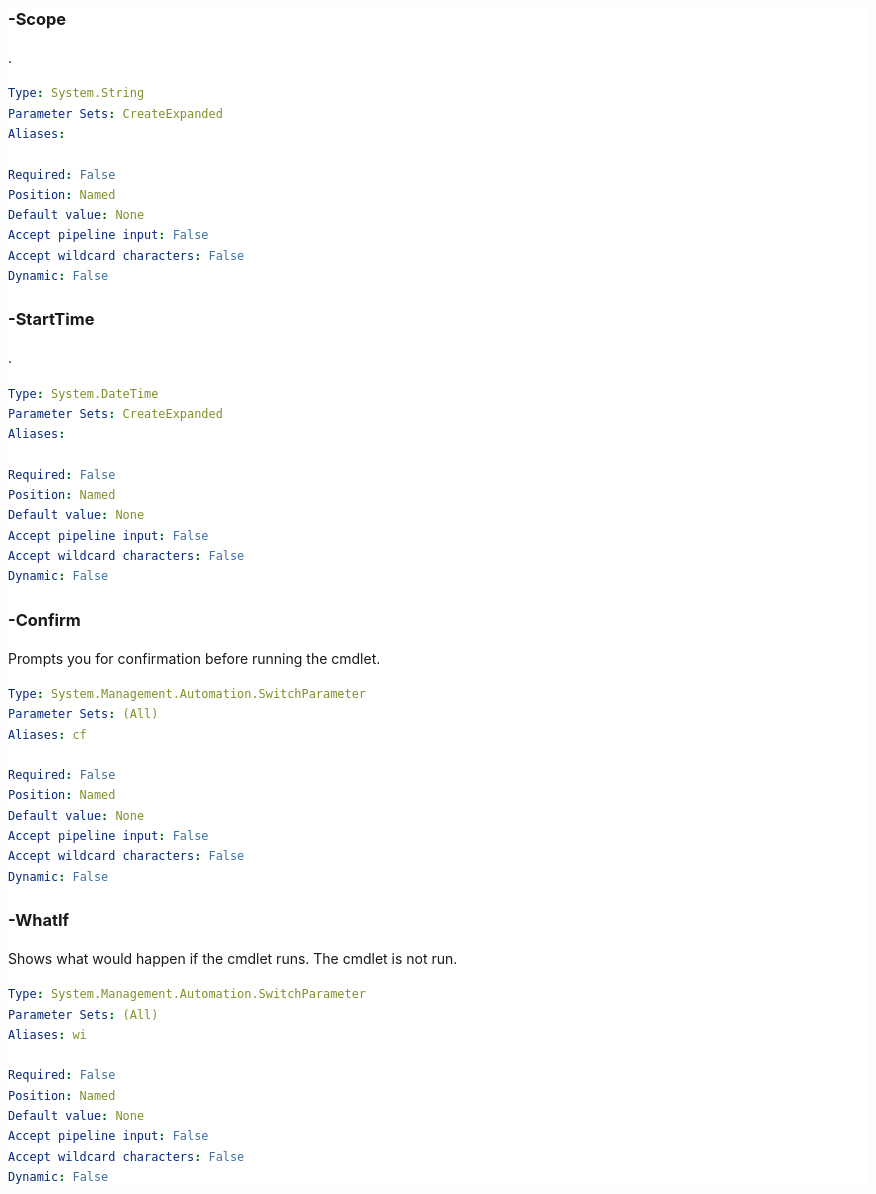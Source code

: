 ### -Scope
.

```yaml
Type: System.String
Parameter Sets: CreateExpanded
Aliases:

Required: False
Position: Named
Default value: None
Accept pipeline input: False
Accept wildcard characters: False
Dynamic: False
```

### -StartTime
.

```yaml
Type: System.DateTime
Parameter Sets: CreateExpanded
Aliases:

Required: False
Position: Named
Default value: None
Accept pipeline input: False
Accept wildcard characters: False
Dynamic: False
```

### -Confirm
Prompts you for confirmation before running the cmdlet.

```yaml
Type: System.Management.Automation.SwitchParameter
Parameter Sets: (All)
Aliases: cf

Required: False
Position: Named
Default value: None
Accept pipeline input: False
Accept wildcard characters: False
Dynamic: False
```

### -WhatIf
Shows what would happen if the cmdlet runs.
The cmdlet is not run.

```yaml
Type: System.Management.Automation.SwitchParameter
Parameter Sets: (All)
Aliases: wi

Required: False
Position: Named
Default value: None
Accept pipeline input: False
Accept wildcard characters: False
Dynamic: False
```
